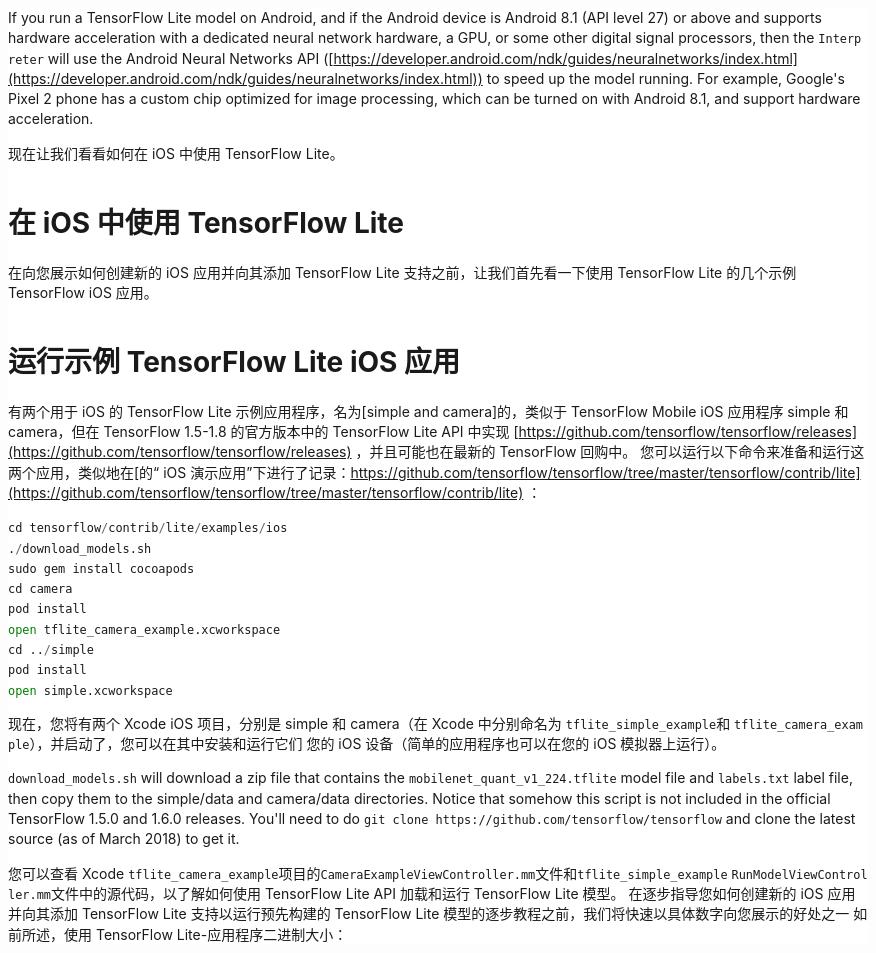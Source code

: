 If you run a TensorFlow Lite model on Android, and if the Android device is Android 8.1 (API level 27) or above and supports hardware acceleration with a dedicated neural network hardware, a GPU, or some other digital signal processors, then the `Interpreter` will use the Android Neural Networks API ([https://developer.android.com/ndk/guides/neuralnetworks/index.html](https://developer.android.com/ndk/guides/neuralnetworks/index.html)) to speed up the model running. For example, Google's Pixel 2 phone has a custom chip optimized for image processing, which can be turned on with Android 8.1, and support hardware acceleration.

现在让我们看看如何在 iOS 中使用 TensorFlow Lite。





# 在 iOS 中使用 TensorFlow Lite



在向您展示如何创建新的 iOS 应用并向其添加 TensorFlow Lite 支持之前，让我们首先看一下使用 TensorFlow Lite 的几个示例 TensorFlow iOS 应用。





# 运行示例 TensorFlow Lite iOS 应用



有两个用于 iOS 的 TensorFlow Lite 示例应用程序，名为[simple and camera]的，类似于 TensorFlow Mobile iOS 应用程序 simple 和 camera，但在 TensorFlow 1.5-1.8 的官方版本中的 TensorFlow Lite API 中实现 [https://github.com/tensorflow/tensorflow/releases](https://github.com/tensorflow/tensorflow/releases) ，并且可能也在最新的 TensorFlow 回购中。 您可以运行以下命令来准备和运行这两个应用，类似地在[的“ iOS 演示应用”下进行了记录：https://github.com/tensorflow/tensorflow/tree/master/tensorflow/contrib/lite](https://github.com/tensorflow/tensorflow/tree/master/tensorflow/contrib/lite) ：

```py
cd tensorflow/contrib/lite/examples/ios
./download_models.sh 
sudo gem install cocoapods
cd camera
pod install
open tflite_camera_example.xcworkspace
cd ../simple
pod install
open simple.xcworkspace
```

现在，您将有两个 Xcode iOS 项目，分别是 simple 和 camera（在 Xcode 中分别命名为 `tflite_simple_example`和 `tflite_camera_example`），并启动了，您可以在其中安装和运行它们 您的 iOS 设备（简单的应用程序也可以在您的 iOS 模拟器上运行）。

`download_models.sh` will download a zip file that contains the `mobilenet_quant_v1_224.tflite` model file and `labels.txt` label file, then copy them to the simple/data and camera/data directories. Notice that somehow this script is not included in the official TensorFlow 1.5.0 and 1.6.0 releases. You'll need to do `git clone https://github.com/tensorflow/tensorflow` and clone the latest source (as of March 2018) to get it.

您可以查看 Xcode `tflite_camera_example`项目的`CameraExampleViewController.mm`文件和`tflite_simple_example` `RunModelViewController.mm`文件中的源代码，以了解如何使用 TensorFlow Lite API 加载和运行 TensorFlow Lite 模型。 在逐步指导您如何创建新的 iOS 应用并向其添加 TensorFlow Lite 支持以运行预先构建的 TensorFlow Lite 模型的逐步教程之前，我们将快速以具体数字向您展示的好处之一 如前所述，使用 TensorFlow Lite-应用程序二进制大小：
